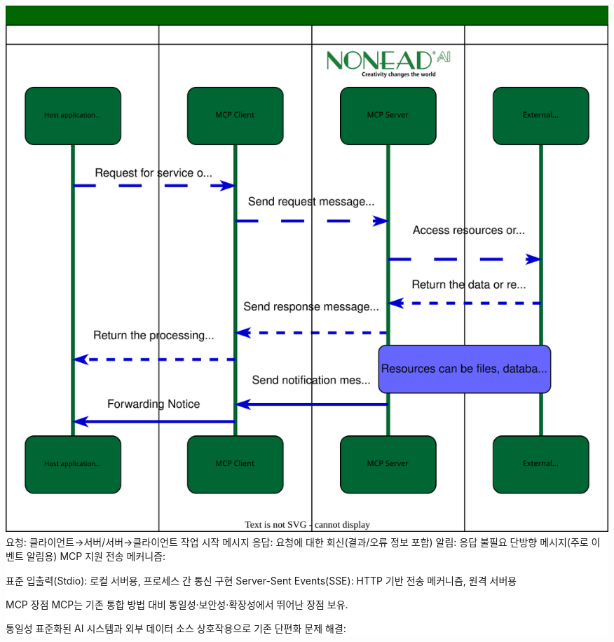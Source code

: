 ![alt](./images/p.svg "mcp_json-RPC2.0")   
요청: 클라이언트→서버/서버→클라이언트 작업 시작 메시지
응답: 요청에 대한 회신(결과/오류 정보 포함)
알림: 응답 불필요 단방향 메시지(주로 이벤트 알림용)
MCP 지원 전송 메커니즘:

표준 입출력(Stdio): 로컬 서버용, 프로세스 간 통신 구현
Server-Sent Events(SSE): HTTP 기반 전송 메커니즘, 원격 서버용

MCP 장점
MCP는 기존 통합 방법 대비 통일성·보안성·확장성에서 뛰어난 장점 보유.

통일성
표준화된 AI 시스템과 외부 데이터 소스 상호작용으로 기존 단편화 문제 해결:
